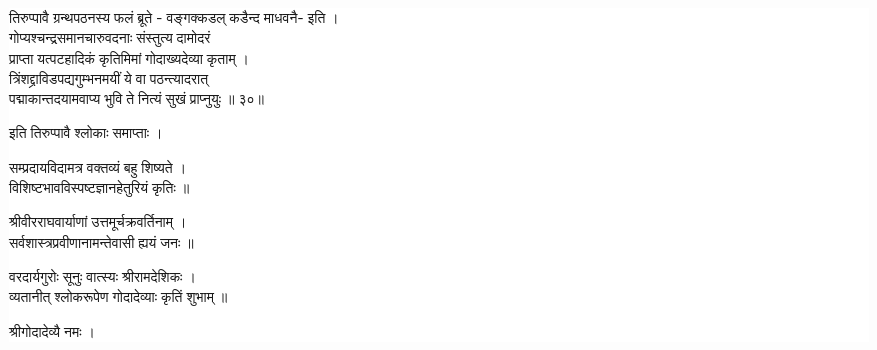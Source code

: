 तिरुप्पावै ग्रन्थपठनस्य फलं ब्रूते - वङ्गक्कडल् कडैन्द माधवनै- इति ।  
गोप्यश्चन्द्रसमानचारुवदनाः संस्तुत्य दामोदरं  
प्राप्ता यत्पटहादिकं कृतिमिमां गोदाख्यदेव्या कृताम् ।  
त्रिंशद्द्राविडपद्यगुम्भनमयीं ये वा पठन्त्यादरात्  
पद्माकान्तदयामवाप्य भुवि ते नित्यं सुखं प्राप्नुयुः ॥ ३०॥  

इति तिरुप्पावै श्लोकाः समाप्ताः ।  

सम्प्रदायविदामत्र वक्तव्यं बहु शिष्यते ।  
विशिष्टभावविस्पष्टज्ञानहेतुरियं कृतिः ॥  

श्रीवीरराघवार्याणां उत्तमूर्चक्रवर्तिनाम् ।  
सर्वशास्त्रप्रवीणानामन्तेवासी ह्ययं जनः ॥  

वरदार्यगुरोः सूनुः वात्स्यः श्रीरामदेशिकः ।  
व्यतानीत् श्लोकरूपेण गोदादेव्याः कृतिं शुभाम् ॥  

श्रीगोदादेव्यै नमः ।  

